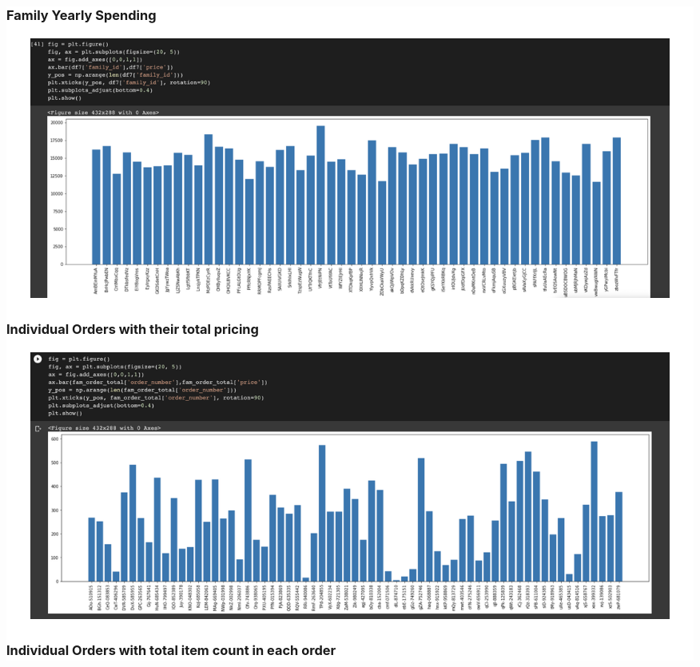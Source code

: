 
### Family Yearly Spending ###
<div align="center">
  <img src="https://github.com/prodramp/python-projects/blob/main/Walmart-SuperMarket/images/family-yearly-spending.png?raw=true" width="800" />
</div> 

### Individual Orders with their total pricing ###
<div align="center">
  <img src="https://github.com/prodramp/python-projects/blob/main/Walmart-SuperMarket/images/order-total-pricing.png?raw=true" width="800" />
</div> 


### Individual Orders with total item count in each order ###
<div align="center">